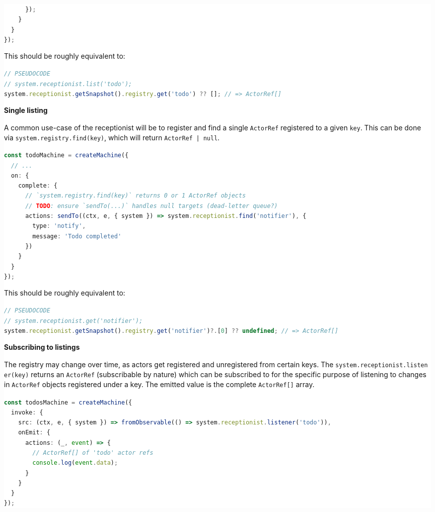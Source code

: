 ```ts
      });
    }
  }
});
```

This should be roughly equivalent to:
```ts
// PSEUDOCODE
// system.receptionist.list('todo');
system.receptionist.getSnapshot().registry.get('todo') ?? []; // => ActorRef[]
```

**Single listing**

A common use-case of the receptionist will be to register and find a single `ActorRef` registered to a given `key`. This can be done via `system.registry.find(key)`, which will return `ActorRef | null`.

```ts
const todoMachine = createMachine({
  // ...
  on: {
    complete: {
      // `system.registry.find(key)` returns 0 or 1 ActorRef objects
      // TODO: ensure `sendTo(...)` handles null targets (dead-letter queue?)
      actions: sendTo((ctx, e, { system }) => system.receptionist.find('notifier'), {
        type: 'notify',
        message: 'Todo completed'
      })
    }
  }
});
```

This should be roughly equivalent to:
```ts
// PSEUDOCODE
// system.receptionist.get('notifier');
system.receptionist.getSnapshot().registry.get('notifier')?.[0] ?? undefined; // => ActorRef[]
```

**Subscribing to listings**

The registry may change over time, as actors get registered and unregistered from certain keys. The `system.receptionist.listener(key)` returns an `ActorRef` (subscribable by nature) which can be subscribed to for the specific purpose of listening to changes in `ActorRef` objects registered under a key. The emitted value is the complete `ActorRef[]` array.

```ts
const todosMachine = createMachine({
  invoke: {
    src: (ctx, e, { system }) => fromObservable(() => system.receptionist.listener('todo')),
    onEmit: {
      actions: (_, event) => {
        // ActorRef[] of 'todo' actor refs
        console.log(event.data); 
      }
    }
  }
});
```
